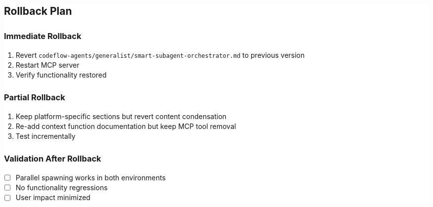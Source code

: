 ## Rollback Plan

### Immediate Rollback
1. Revert `codeflow-agents/generalist/smart-subagent-orchestrator.md` to previous version
2. Restart MCP server
3. Verify functionality restored

### Partial Rollback
1. Keep platform-specific sections but revert content condensation
2. Re-add context function documentation but keep MCP tool removal
3. Test incrementally

### Validation After Rollback
- [ ] Parallel spawning works in both environments
- [ ] No functionality regressions
- [ ] User impact minimized
